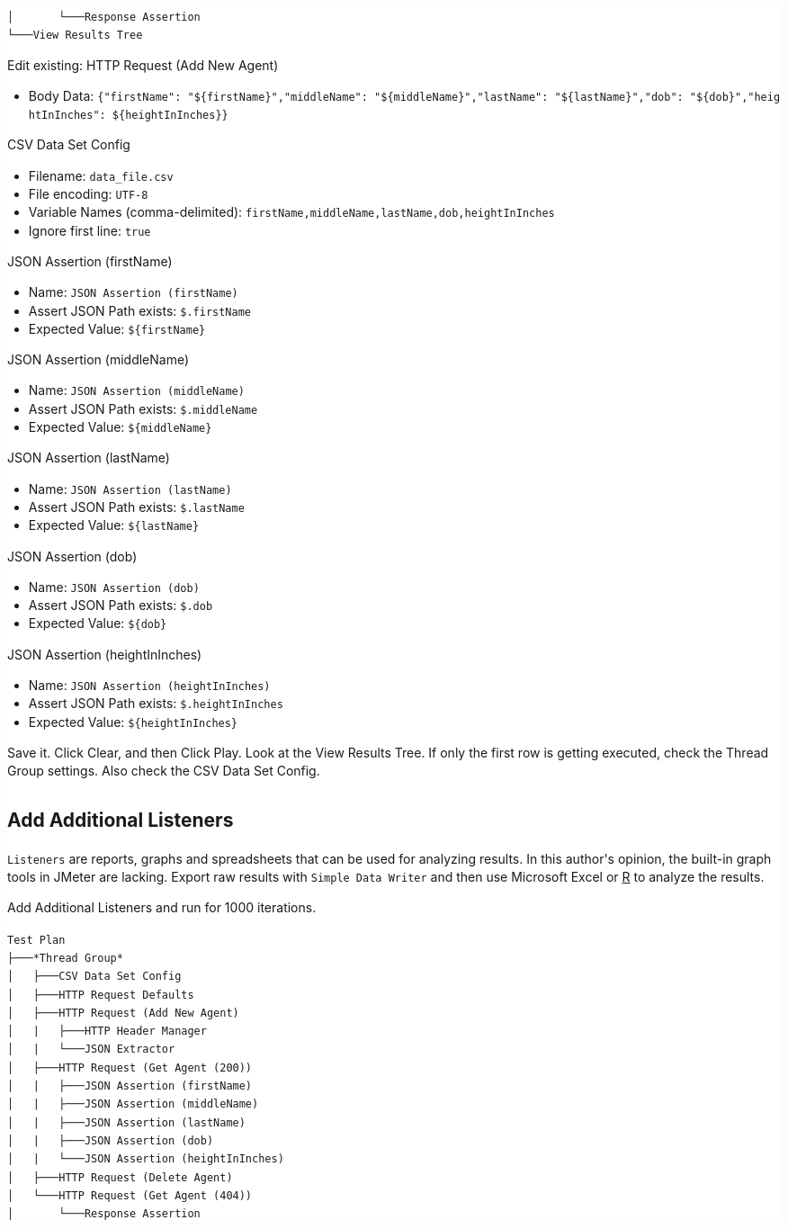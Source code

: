 ```
│       └───Response Assertion
└───View Results Tree
```

Edit existing: HTTP Request (Add New Agent)
  - Body Data: `{"firstName": "${firstName}","middleName": "${middleName}","lastName": "${lastName}","dob": "${dob}","heightInInches": ${heightInInches}}`

CSV Data Set Config
  - Filename: `data_file.csv`
  - File encoding: `UTF-8`
  - Variable Names (comma-delimited): `firstName,middleName,lastName,dob,heightInInches`
  - Ignore first line: `true`

JSON Assertion (firstName)
  - Name: `JSON Assertion (firstName)`
  - Assert JSON Path exists: `$.firstName`
  - Expected Value: `${firstName}`

JSON Assertion (middleName)
  - Name: `JSON Assertion (middleName)`
  - Assert JSON Path exists: `$.middleName`
  - Expected Value: `${middleName}`

JSON Assertion (lastName)
  - Name: `JSON Assertion (lastName)`
  - Assert JSON Path exists: `$.lastName`
  - Expected Value: `${lastName}`

JSON Assertion (dob)
  - Name: `JSON Assertion (dob)`
  - Assert JSON Path exists: `$.dob`
  - Expected Value: `${dob}`

JSON Assertion (heightInInches)
  - Name: `JSON Assertion (heightInInches)`
  - Assert JSON Path exists: `$.heightInInches`
  - Expected Value: `${heightInInches}`

Save it. Click Clear, and then Click Play. Look at the View Results Tree. If only the first row is getting executed, check the Thread Group settings. Also check the CSV Data Set Config.

## Add Additional Listeners

`Listeners` are reports, graphs and spreadsheets that can be used for analyzing results. In this author's opinion, the built-in graph tools in JMeter are lacking. Export raw results with `Simple Data Writer` and then use Microsoft Excel or [R](https://www.r-project.org/) to analyze the results. 

Add Additional Listeners and run for 1000 iterations.

```
Test Plan
├───*Thread Group*
│   ├───CSV Data Set Config
│   ├───HTTP Request Defaults
│   ├───HTTP Request (Add New Agent)
│   |   ├───HTTP Header Manager
│   |   └───JSON Extractor
│   ├───HTTP Request (Get Agent (200))
│   |   ├───JSON Assertion (firstName)
│   |   ├───JSON Assertion (middleName)
│   |   ├───JSON Assertion (lastName)
│   |   ├───JSON Assertion (dob)
│   |   └───JSON Assertion (heightInInches)
│   ├───HTTP Request (Delete Agent)
│   └───HTTP Request (Get Agent (404))
│       └───Response Assertion
```